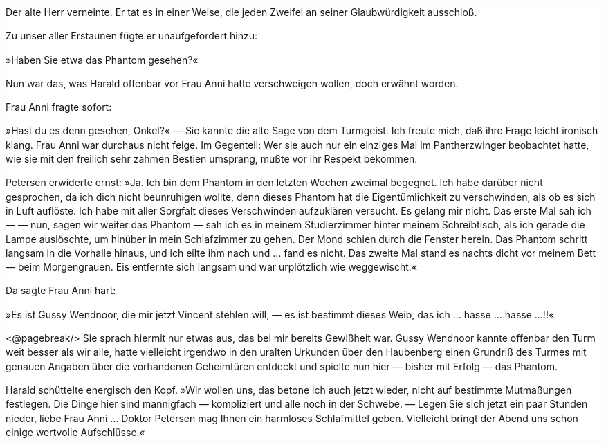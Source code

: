 Der alte Herr verneinte. Er tat es in einer Weise, die
jeden Zweifel an seiner Glaubwürdigkeit ausschloß.

Zu unser aller Erstaunen fügte er unaufgefordert hinzu:

»Haben Sie etwa das Phantom gesehen?«

Nun war das, was Harald offenbar vor Frau Anni
hatte verschweigen wollen, doch erwähnt worden.

Frau Anni fragte sofort:

»Hast du es denn gesehen, Onkel?« — Sie kannte die alte
Sage von dem Turmgeist. Ich freute mich, daß ihre Frage
leicht ironisch klang. Frau Anni war durchaus nicht feige.
Im Gegenteil: Wer sie auch nur ein einziges Mal im
Pantherzwinger beobachtet hatte, wie sie mit den freilich
sehr zahmen Bestien umsprang, mußte vor ihr Respekt
bekommen.

Petersen erwiderte ernst: »Ja. Ich bin dem Phantom
in den letzten Wochen zweimal begegnet. Ich habe darüber
nicht gesprochen, da ich dich nicht beunruhigen wollte, denn
dieses Phantom hat die Eigentümlichkeit zu verschwinden,
als ob es sich in Luft auflöste. Ich habe mit aller Sorgfalt
dieses Verschwinden aufzuklären versucht. Es gelang
mir nicht. Das erste Mal sah ich — — nun, sagen wir
weiter das Phantom — sah ich es in meinem Studierzimmer
hinter meinem Schreibtisch, als ich gerade die Lampe auslöschte,
um hinüber in mein Schlafzimmer zu gehen. Der
Mond schien durch die Fenster herein. Das Phantom schritt
langsam in die Vorhalle hinaus, und ich eilte ihm nach und …
fand es nicht. Das zweite Mal stand es nachts dicht vor
meinem Bett — beim Morgengrauen. Eis entfernte sich
langsam und war urplötzlich wie weggewischt.«

Da sagte Frau Anni hart:

»Es ist Gussy Wendnoor, die mir jetzt Vincent stehlen
will, — es ist bestimmt dieses Weib, das ich … hasse …
hasse …!!«

<@pagebreak/>
Sie sprach hiermit nur etwas aus, das bei mir bereits
Gewißheit war. Gussy Wendnoor kannte offenbar den Turm
weit besser als wir alle, hatte vielleicht irgendwo in den
uralten Urkunden über den Haubenberg einen Grundriß des
Turmes mit genauen Angaben über die vorhandenen Geheimtüren
entdeckt und spielte nun hier — bisher mit Erfolg
— das Phantom.

Harald schüttelte energisch den Kopf. »Wir wollen uns,
das betone ich auch jetzt wieder, nicht auf bestimmte Mutmaßungen
festlegen. Die Dinge hier sind mannigfach — kompliziert
und alle noch in der Schwebe. — Legen Sie sich
jetzt ein paar Stunden nieder, liebe Frau Anni … Doktor
Petersen mag Ihnen ein harmloses Schlafmittel geben. Vielleicht
bringt der Abend uns schon einige wertvolle Aufschlüsse.«
